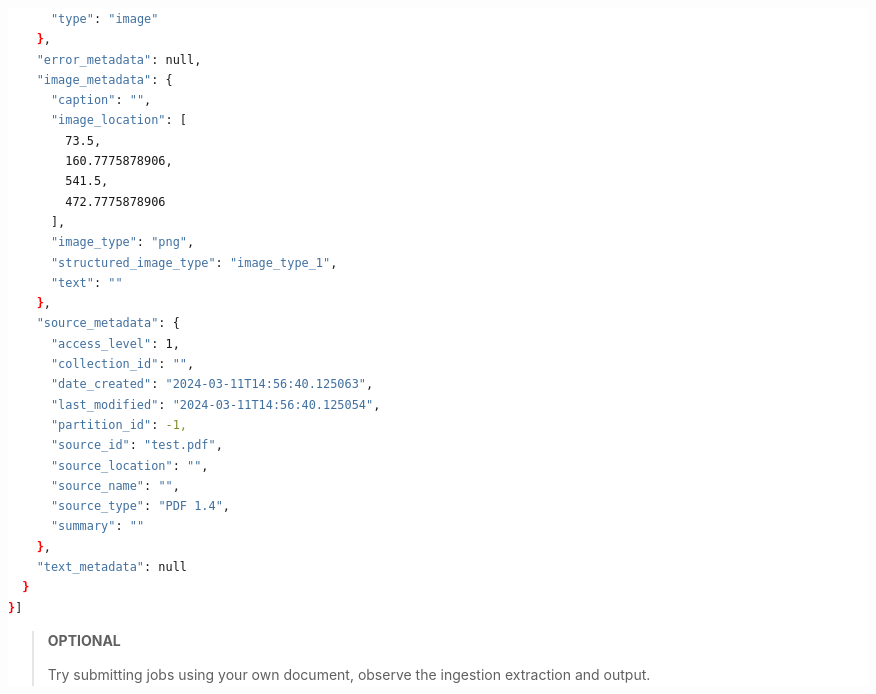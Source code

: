 ```bash
      "type": "image"
    },
    "error_metadata": null,
    "image_metadata": {
      "caption": "",
      "image_location": [
        73.5,
        160.7775878906,
        541.5,
        472.7775878906
      ],
      "image_type": "png",
      "structured_image_type": "image_type_1",
      "text": ""
    },
    "source_metadata": {
      "access_level": 1,
      "collection_id": "",
      "date_created": "2024-03-11T14:56:40.125063",
      "last_modified": "2024-03-11T14:56:40.125054",
      "partition_id": -1,
      "source_id": "test.pdf",
      "source_location": "",
      "source_name": "",
      "source_type": "PDF 1.4",
      "summary": ""
    },
    "text_metadata": null
  }
}]
```

>**OPTIONAL**
>
>Try submitting jobs using your own document, observe the ingestion extraction and output.
